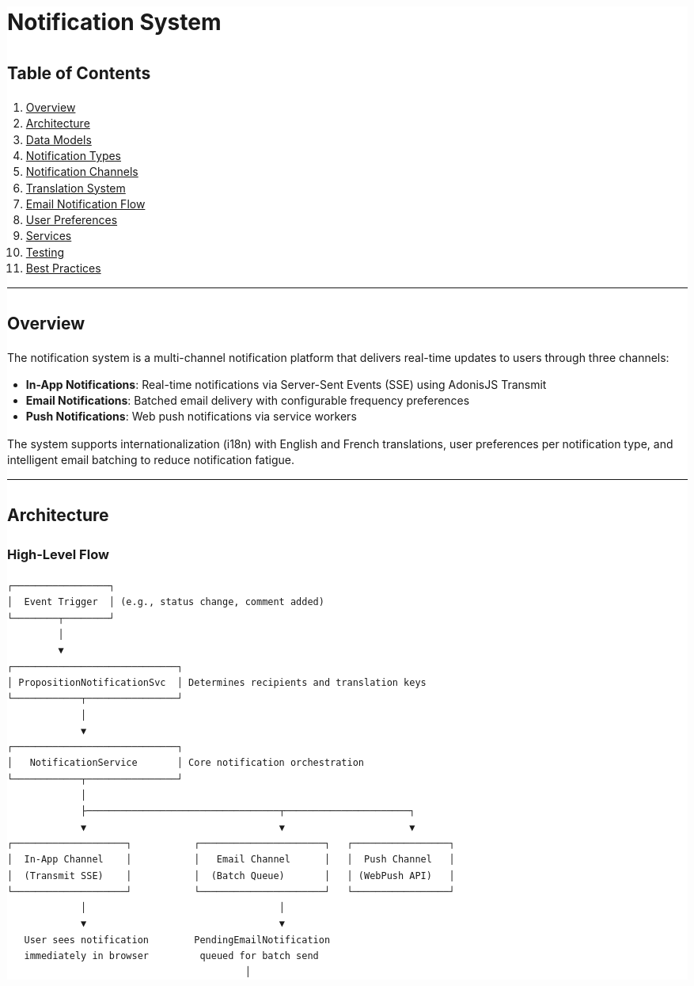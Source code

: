 # Notification System

## Table of Contents

1. [Overview](#overview)
2. [Architecture](#architecture)
3. [Data Models](#data-models)
4. [Notification Types](#notification-types)
5. [Notification Channels](#notification-channels)
6. [Translation System](#translation-system)
7. [Email Notification Flow](#email-notification-flow)
8. [User Preferences](#user-preferences)
9. [Services](#services)
10. [Testing](#testing)
11. [Best Practices](#best-practices)

---

## Overview

The notification system is a multi-channel notification platform that delivers real-time updates to users through three channels:

- **In-App Notifications**: Real-time notifications via Server-Sent Events (SSE) using AdonisJS Transmit
- **Email Notifications**: Batched email delivery with configurable frequency preferences
- **Push Notifications**: Web push notifications via service workers

The system supports internationalization (i18n) with English and French translations, user preferences per notification type, and intelligent email batching to reduce notification fatigue.

---

## Architecture

### High-Level Flow

```
┌─────────────────┐
│  Event Trigger  │ (e.g., status change, comment added)
└────────┬────────┘
         │
         ▼
┌─────────────────────────────┐
│ PropositionNotificationSvc  │ Determines recipients and translation keys
└────────────┬────────────────┘
             │
             ▼
┌─────────────────────────────┐
│   NotificationService       │ Core notification orchestration
└────────────┬────────────────┘
             │
             ├──────────────────────────────────┬──────────────────────┐
             ▼                                  ▼                      ▼
┌────────────────────┐           ┌──────────────────────┐   ┌─────────────────┐
│  In-App Channel    │           │   Email Channel      │   │  Push Channel   │
│  (Transmit SSE)    │           │  (Batch Queue)       │   │ (WebPush API)   │
└────────────────────┘           └──────────────────────┘   └─────────────────┘
             │                                  │
             ▼                                  ▼
   User sees notification        PendingEmailNotification
   immediately in browser         queued for batch send
                                          │
```